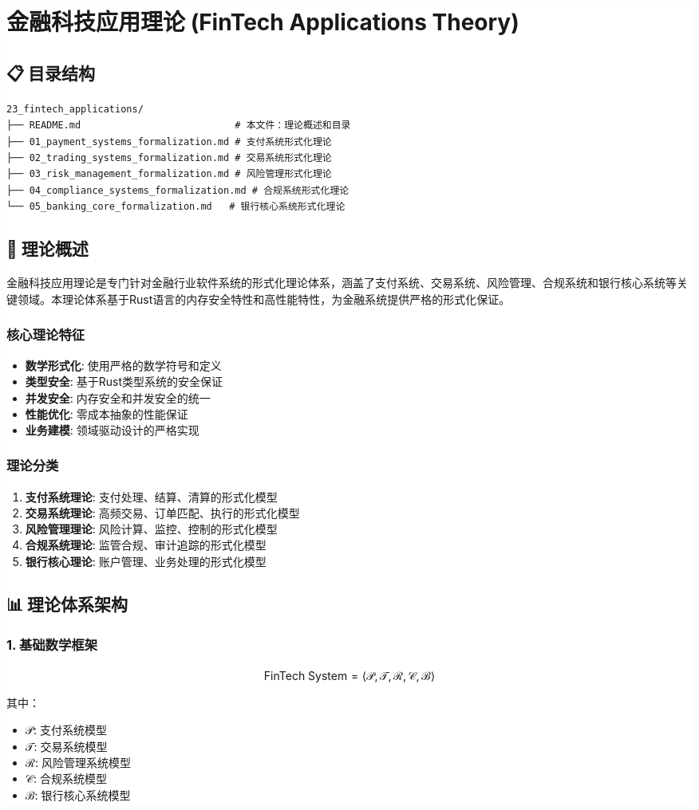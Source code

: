 # 金融科技应用理论 (FinTech Applications Theory)

## 📋 目录结构

```text
23_fintech_applications/
├── README.md                           # 本文件：理论概述和目录
├── 01_payment_systems_formalization.md # 支付系统形式化理论
├── 02_trading_systems_formalization.md # 交易系统形式化理论
├── 03_risk_management_formalization.md # 风险管理形式化理论
├── 04_compliance_systems_formalization.md # 合规系统形式化理论
└── 05_banking_core_formalization.md   # 银行核心系统形式化理论
```

## 🎯 理论概述

金融科技应用理论是专门针对金融行业软件系统的形式化理论体系，涵盖了支付系统、交易系统、风险管理、合规系统和银行核心系统等关键领域。本理论体系基于Rust语言的内存安全特性和高性能特性，为金融系统提供严格的形式化保证。

### 核心理论特征

- **数学形式化**: 使用严格的数学符号和定义
- **类型安全**: 基于Rust类型系统的安全保证
- **并发安全**: 内存安全和并发安全的统一
- **性能优化**: 零成本抽象的性能保证
- **业务建模**: 领域驱动设计的严格实现

### 理论分类

1. **支付系统理论**: 支付处理、结算、清算的形式化模型
2. **交易系统理论**: 高频交易、订单匹配、执行的形式化模型
3. **风险管理理论**: 风险计算、监控、控制的形式化模型
4. **合规系统理论**: 监管合规、审计追踪的形式化模型
5. **银行核心理论**: 账户管理、业务处理的形式化模型

## 📊 理论体系架构

### 1. 基础数学框架

```math
\text{FinTech System} = \langle \mathcal{P}, \mathcal{T}, \mathcal{R}, \mathcal{C}, \mathcal{B} \rangle
```

其中：

- $\mathcal{P}$: 支付系统模型
- $\mathcal{T}$: 交易系统模型
- $\mathcal{R}$: 风险管理系统模型
- $\mathcal{C}$: 合规系统模型
- $\mathcal{B}$: 银行核心系统模型
